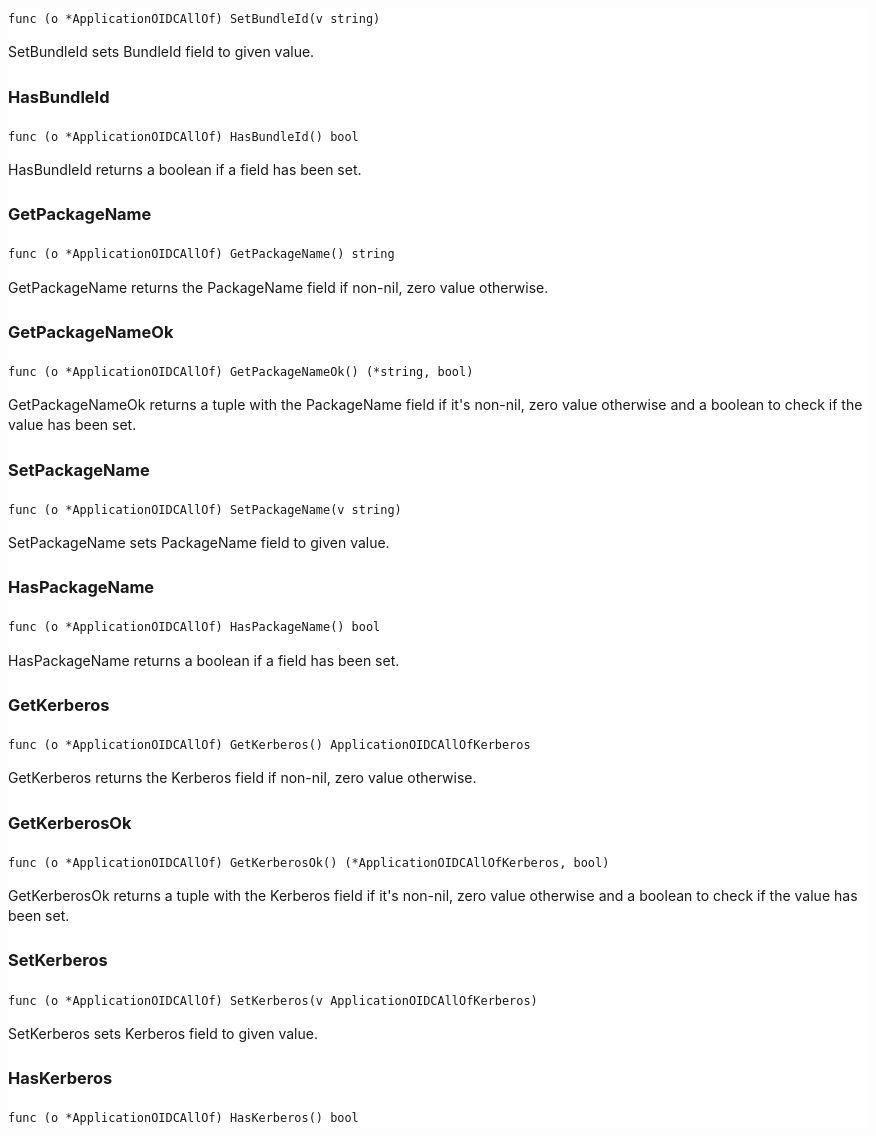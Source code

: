 `func (o *ApplicationOIDCAllOf) SetBundleId(v string)`

SetBundleId sets BundleId field to given value.

### HasBundleId

`func (o *ApplicationOIDCAllOf) HasBundleId() bool`

HasBundleId returns a boolean if a field has been set.

### GetPackageName

`func (o *ApplicationOIDCAllOf) GetPackageName() string`

GetPackageName returns the PackageName field if non-nil, zero value otherwise.

### GetPackageNameOk

`func (o *ApplicationOIDCAllOf) GetPackageNameOk() (*string, bool)`

GetPackageNameOk returns a tuple with the PackageName field if it's non-nil, zero value otherwise
and a boolean to check if the value has been set.

### SetPackageName

`func (o *ApplicationOIDCAllOf) SetPackageName(v string)`

SetPackageName sets PackageName field to given value.

### HasPackageName

`func (o *ApplicationOIDCAllOf) HasPackageName() bool`

HasPackageName returns a boolean if a field has been set.

### GetKerberos

`func (o *ApplicationOIDCAllOf) GetKerberos() ApplicationOIDCAllOfKerberos`

GetKerberos returns the Kerberos field if non-nil, zero value otherwise.

### GetKerberosOk

`func (o *ApplicationOIDCAllOf) GetKerberosOk() (*ApplicationOIDCAllOfKerberos, bool)`

GetKerberosOk returns a tuple with the Kerberos field if it's non-nil, zero value otherwise
and a boolean to check if the value has been set.

### SetKerberos

`func (o *ApplicationOIDCAllOf) SetKerberos(v ApplicationOIDCAllOfKerberos)`

SetKerberos sets Kerberos field to given value.

### HasKerberos

`func (o *ApplicationOIDCAllOf) HasKerberos() bool`
